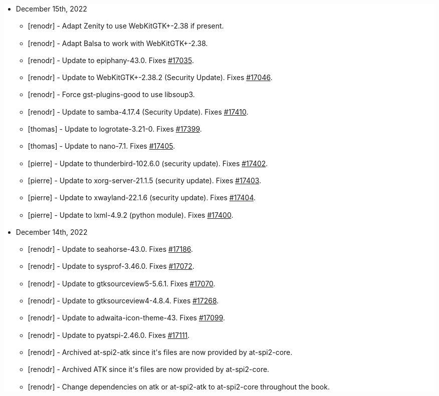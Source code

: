     
*   December 15th, 2022
    
    *   [renodr] - Adapt Zenity to use WebKitGTK+-2.38 if present.
        
    *   [renodr] - Adapt Balsa to work with WebKitGTK+-2.38.
        
    *   [renodr] - Update to epiphany-43.0. Fixes [#17035](https://wiki.linuxfromscratch.org/blfs/ticket/17035).
        
    *   [renodr] - Update to WebKitGTK+-2.38.2 (Security Update). Fixes [#17046](https://wiki.linuxfromscratch.org/blfs/ticket/17046).
        
    *   [renodr] - Force gst-plugins-good to use libsoup3.
        
    *   [renodr] - Update to samba-4.17.4 (Security Update). Fixes [#17410](https://wiki.linuxfromscratch.org/blfs/ticket/17410).
        
    *   [thomas] - Update to logrotate-3.21-0. Fixes [#17399](https://wiki.linuxfromscratch.org/blfs/ticket/17399).
        
    *   [thomas] - Update to nano-7.1. Fixes [#17405](https://wiki.linuxfromscratch.org/blfs/ticket/17405).
        
    *   [pierre] - Update to thunderbird-102.6.0 (security update). Fixes [#17402](https://wiki.linuxfromscratch.org/blfs/ticket/17402).
        
    *   [pierre] - Update to xorg-server-21.1.5 (security update). Fixes [#17403](https://wiki.linuxfromscratch.org/blfs/ticket/17403).
        
    *   [pierre] - Update to xwayland-22.1.6 (security update). Fixes [#17404](https://wiki.linuxfromscratch.org/blfs/ticket/17404).
        
    *   [pierre] - Update to lxml-4.9.2 (python module). Fixes [#17400](https://wiki.linuxfromscratch.org/blfs/ticket/17400).
        
    
*   December 14th, 2022
    
    *   [renodr] - Update to seahorse-43.0. Fixes [#17186](https://wiki.linuxfromscratch.org/blfs/ticket/17186).
        
    *   [renodr] - Update to sysprof-3.46.0. Fixes [#17072](https://wiki.linuxfromscratch.org/blfs/ticket/17072).
        
    *   [renodr] - Update to gtksourceview5-5.6.1. Fixes [#17070](https://wiki.linuxfromscratch.org/blfs/ticket/17070).
        
    *   [renodr] - Update to gtksourceview4-4.8.4. Fixes [#17268](https://wiki.linuxfromscratch.org/blfs/ticket/17268).
        
    *   [renodr] - Update to adwaita-icon-theme-43. Fixes [#17099](https://wiki.linuxfromscratch.org/blfs/ticket/17099).
        
    *   [renodr] - Update to pyatspi-2.46.0. Fixes [#17111](https://wiki.linuxfromscratch.org/blfs/ticket/17111).
        
    *   [renodr] - Archived at-spi2-atk since it's files are now provided by at-spi2-core.
        
    *   [renodr] - Archived ATK since it's files are now provided by at-spi2-core.
        
    *   [renodr] - Change dependencies on atk or at-spi2-atk to at-spi2-core throughout the book.
        